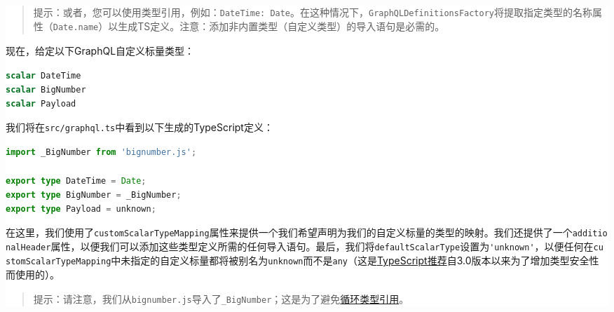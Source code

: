 > 提示：或者，您可以使用类型引用，例如：`DateTime: Date`。在这种情况下，`GraphQLDefinitionsFactory`将提取指定类型的名称属性（`Date.name`）以生成TS定义。注意：添加非内置类型（自定义类型）的导入语句是必需的。

现在，给定以下GraphQL自定义标量类型：

```graphql
scalar DateTime
scalar BigNumber
scalar Payload
```

我们将在`src/graphql.ts`中看到以下生成的TypeScript定义：

```typescript
import _BigNumber from 'bignumber.js';

export type DateTime = Date;
export type BigNumber = _BigNumber;
export type Payload = unknown;
```

在这里，我们使用了`customScalarTypeMapping`属性来提供一个我们希望声明为我们的自定义标量的类型的映射。我们还提供了一个`additionalHeader`属性，以便我们可以添加这些类型定义所需的任何导入语句。最后，我们将`defaultScalarType`设置为`'unknown'`，以便任何在`customScalarTypeMapping`中未指定的自定义标量都将被别名为`unknown`而不是`any`（这是[TypeScript推荐](https://www.typescriptlang.org/docs/handbook/release-notes/typescript-3-0.html#new-unknown-top-type)自3.0版本以来为了增加类型安全性而使用的）。

> 提示：请注意，我们从`bignumber.js`导入了`_BigNumber`；这是为了避免[循环类型引用](https://github.com/Microsoft/TypeScript/issues/12525#issuecomment-263166239)。